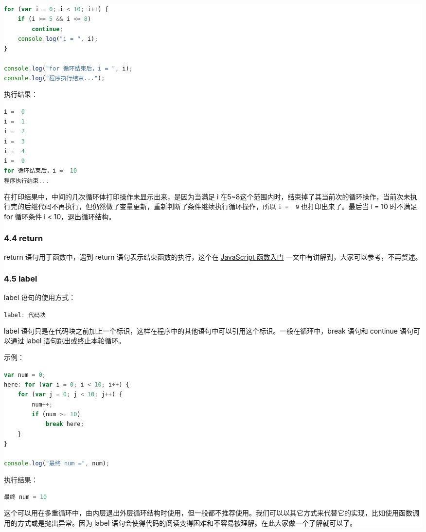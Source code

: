 ```javascript
for (var i = 0; i < 10; i++) {
	if (i >= 5 && i <= 8)
		continue;
	console.log("i = ", i);
}

console.log("for 循环结束后，i = ", i);
console.log("程序执行结束...");
```

执行结果：
	
```javascript
i =  0
i =  1
i =  2
i =  3
i =  4
i =  9
for 循环结束后，i =  10
程序执行结束...
```

在打印结果中，中间的几次循环体打印操作未显示出来，是因为当满足 i 在5~8这个范围内时，结束掉了其当前次的循环操作，当前次未执行完的后继代码不再执行，但仍然做了变量更新，重新判断了条件继续执行循环操作，所以 `i =  9` 也打印出来了。最后当 i = 10 时不满足 for 循环条件 i < 10，退出循环结构。

### 4.4 return ###

return 语句用于函数中，遇到 return 语句表示结束函数的执行，这个在 [JavaScript 函数入门](/2016/11/javascript_function_started/) 一文中有讲解到，大家可以参考，不再赘述。

### 4.5 label ###

label 语句的使用方式：

```javascript
label: 代码块
```

label 语句只是在代码块之前加上一个标识，这样在程序中的其他语句中可以引用这个标识。一般在循环中，break 语句和 continue 语句可以通过 label 语句跳出或终止本轮循环。

示例：

```javascript
var num = 0;
here: for (var i = 0; i < 10; i++) {
	for (var j = 0; j < 10; j++) {
		num++;
		if (num >= 10)
			break here;
	}
}

console.log("最终 num =", num);
```

执行结果：

```javascript
最终 num = 10
```

这个可以用在多重循环中，由内层退出外层循环结构时使用，但一般都不推荐使用。我们可以以其它方式来代替它的实现，比如使用函数调用的方式或是抛出异常。因为 label 语句会使得代码的阅读变得困难和不容易被理解。在此大家做一个了解就可以了。